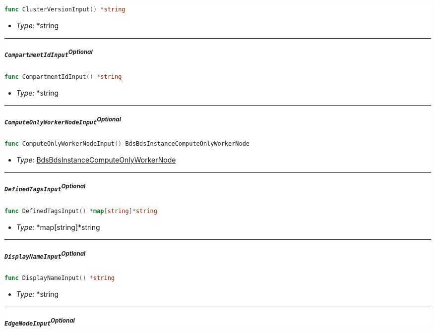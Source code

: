 ```go
func ClusterVersionInput() *string
```

- *Type:* *string

---

##### `CompartmentIdInput`<sup>Optional</sup> <a name="CompartmentIdInput" id="rhizo-co-terraform-provider-oci.bdsBdsInstance.BdsBdsInstance.property.compartmentIdInput"></a>

```go
func CompartmentIdInput() *string
```

- *Type:* *string

---

##### `ComputeOnlyWorkerNodeInput`<sup>Optional</sup> <a name="ComputeOnlyWorkerNodeInput" id="rhizo-co-terraform-provider-oci.bdsBdsInstance.BdsBdsInstance.property.computeOnlyWorkerNodeInput"></a>

```go
func ComputeOnlyWorkerNodeInput() BdsBdsInstanceComputeOnlyWorkerNode
```

- *Type:* <a href="#rhizo-co-terraform-provider-oci.bdsBdsInstance.BdsBdsInstanceComputeOnlyWorkerNode">BdsBdsInstanceComputeOnlyWorkerNode</a>

---

##### `DefinedTagsInput`<sup>Optional</sup> <a name="DefinedTagsInput" id="rhizo-co-terraform-provider-oci.bdsBdsInstance.BdsBdsInstance.property.definedTagsInput"></a>

```go
func DefinedTagsInput() *map[string]*string
```

- *Type:* *map[string]*string

---

##### `DisplayNameInput`<sup>Optional</sup> <a name="DisplayNameInput" id="rhizo-co-terraform-provider-oci.bdsBdsInstance.BdsBdsInstance.property.displayNameInput"></a>

```go
func DisplayNameInput() *string
```

- *Type:* *string

---

##### `EdgeNodeInput`<sup>Optional</sup> <a name="EdgeNodeInput" id="rhizo-co-terraform-provider-oci.bdsBdsInstance.BdsBdsInstance.property.edgeNodeInput"></a>

